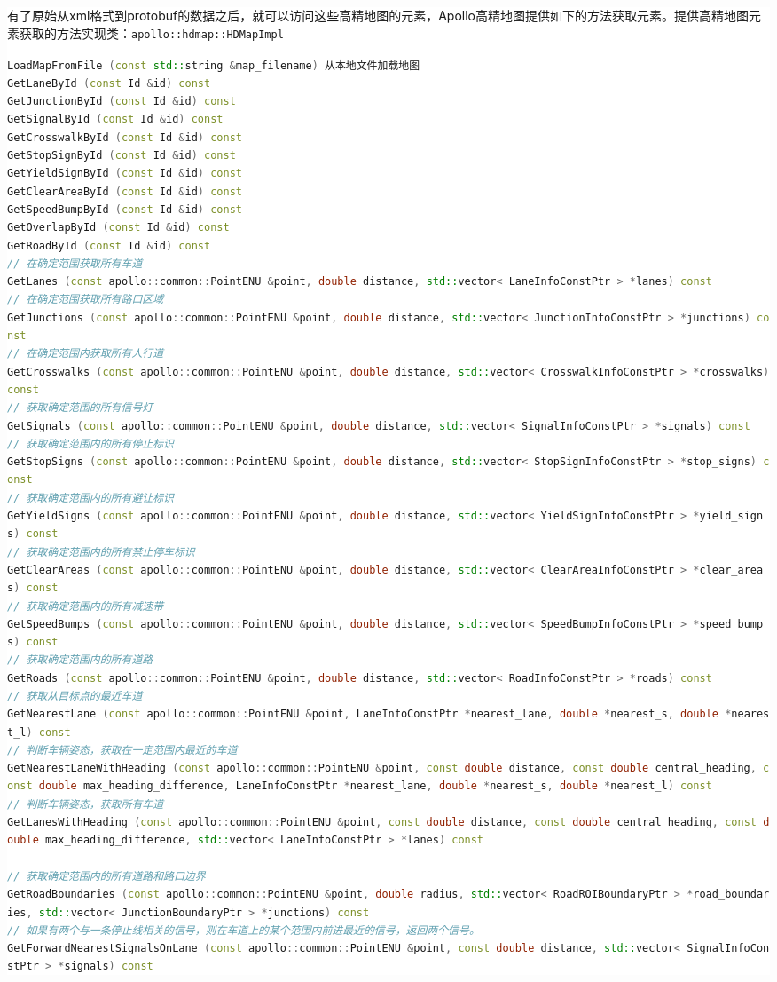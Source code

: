 有了原始从xml格式到protobuf的数据之后，就可以访问这些高精地图的元素，Apollo高精地图提供如下的方法获取元素。提供高精地图元素获取的方法实现类：`apollo::hdmap::HDMapImpl`

```c++
LoadMapFromFile (const std::string &map_filename) 从本地文件加载地图 
GetLaneById (const Id &id) const
GetJunctionById (const Id &id) const
GetSignalById (const Id &id) const
GetCrosswalkById (const Id &id) const
GetStopSignById (const Id &id) const
GetYieldSignById (const Id &id) const
GetClearAreaById (const Id &id) const
GetSpeedBumpById (const Id &id) const
GetOverlapById (const Id &id) const
GetRoadById (const Id &id) const
// 在确定范围获取所有车道
GetLanes (const apollo::common::PointENU &point, double distance, std::vector< LaneInfoConstPtr > *lanes) const 
// 在确定范围获取所有路口区域
GetJunctions (const apollo::common::PointENU &point, double distance, std::vector< JunctionInfoConstPtr > *junctions) const 
// 在确定范围内获取所有人行道
GetCrosswalks (const apollo::common::PointENU &point, double distance, std::vector< CrosswalkInfoConstPtr > *crosswalks) const 
// 获取确定范围的所有信号灯
GetSignals (const apollo::common::PointENU &point, double distance, std::vector< SignalInfoConstPtr > *signals) const
// 获取确定范围内的所有停止标识
GetStopSigns (const apollo::common::PointENU &point, double distance, std::vector< StopSignInfoConstPtr > *stop_signs) const
// 获取确定范围内的所有避让标识
GetYieldSigns (const apollo::common::PointENU &point, double distance, std::vector< YieldSignInfoConstPtr > *yield_signs) const
// 获取确定范围内的所有禁止停车标识
GetClearAreas (const apollo::common::PointENU &point, double distance, std::vector< ClearAreaInfoConstPtr > *clear_areas) const
// 获取确定范围内的所有减速带
GetSpeedBumps (const apollo::common::PointENU &point, double distance, std::vector< SpeedBumpInfoConstPtr > *speed_bumps) const
// 获取确定范围内的所有道路
GetRoads (const apollo::common::PointENU &point, double distance, std::vector< RoadInfoConstPtr > *roads) const
// 获取从目标点的最近车道
GetNearestLane (const apollo::common::PointENU &point, LaneInfoConstPtr *nearest_lane, double *nearest_s, double *nearest_l) const
// 判断车辆姿态，获取在一定范围内最近的车道
GetNearestLaneWithHeading (const apollo::common::PointENU &point, const double distance, const double central_heading, const double max_heading_difference, LaneInfoConstPtr *nearest_lane, double *nearest_s, double *nearest_l) const
// 判断车辆姿态，获取所有车道
GetLanesWithHeading (const apollo::common::PointENU &point, const double distance, const double central_heading, const double max_heading_difference, std::vector< LaneInfoConstPtr > *lanes) const

// 获取确定范围内的所有道路和路口边界
GetRoadBoundaries (const apollo::common::PointENU &point, double radius, std::vector< RoadROIBoundaryPtr > *road_boundaries, std::vector< JunctionBoundaryPtr > *junctions) const
// 如果有两个与一条停止线相关的信号，则在车道上的某个范围内前进最近的信号，返回两个信号。
GetForwardNearestSignalsOnLane (const apollo::common::PointENU &point, const double distance, std::vector< SignalInfoConstPtr > *signals) const
```
